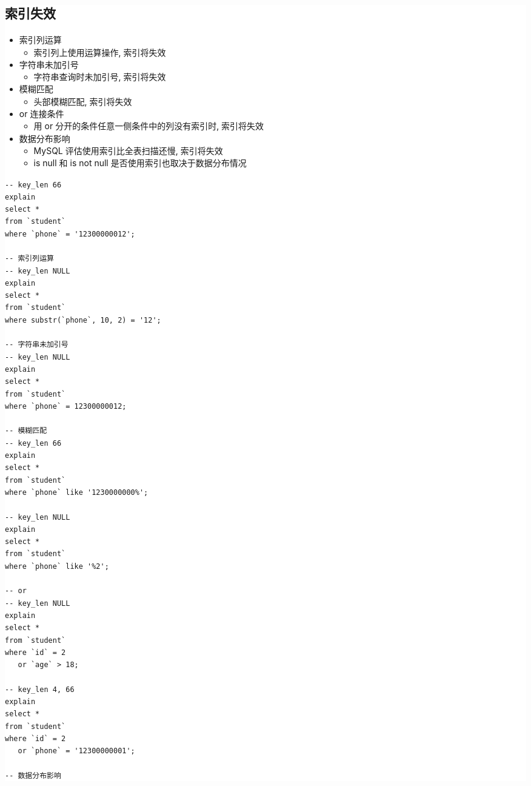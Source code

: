 ## 索引失效

- 索引列运算
    - 索引列上使用运算操作, 索引将失效
- 字符串未加引号
    - 字符串查询时未加引号, 索引将失效
- 模糊匹配
    - 头部模糊匹配, 索引将失效
- or 连接条件
    - 用 or 分开的条件任意一侧条件中的列没有索引时, 索引将失效
- 数据分布影响
    - MySQL 评估使用索引比全表扫描还慢, 索引将失效
    - is null 和 is not null 是否使用索引也取决于数据分布情况

```mysql
-- key_len 66
explain
select *
from `student`
where `phone` = '12300000012';

-- 索引列运算
-- key_len NULL
explain
select *
from `student`
where substr(`phone`, 10, 2) = '12';

-- 字符串未加引号
-- key_len NULL
explain
select *
from `student`
where `phone` = 12300000012;

-- 模糊匹配
-- key_len 66
explain
select *
from `student`
where `phone` like '1230000000%';

-- key_len NULL
explain
select *
from `student`
where `phone` like '%2';

-- or
-- key_len NULL
explain
select *
from `student`
where `id` = 2
   or `age` > 18;

-- key_len 4, 66
explain
select *
from `student`
where `id` = 2
   or `phone` = '12300000001';

-- 数据分布影响
```
